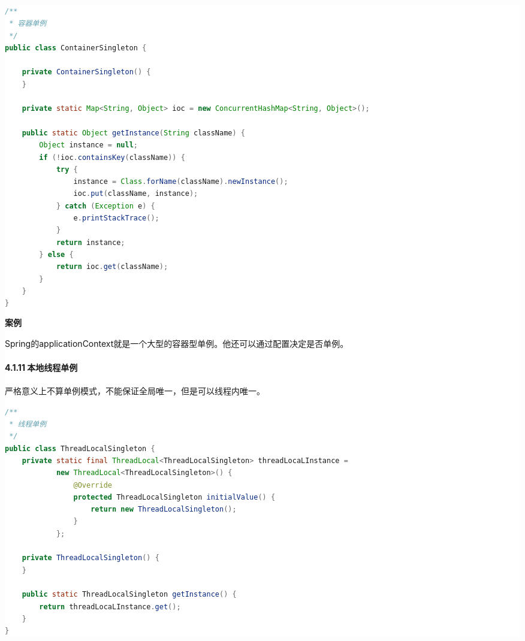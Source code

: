 ```java
/**
 * 容器单例
 */
public class ContainerSingleton {

    private ContainerSingleton() {
    }

    private static Map<String, Object> ioc = new ConcurrentHashMap<String, Object>();

    public static Object getInstance(String className) {
        Object instance = null;
        if (!ioc.containsKey(className)) {
            try {
                instance = Class.forName(className).newInstance();
                ioc.put(className, instance);
            } catch (Exception e) {
                e.printStackTrace();
            }
            return instance;
        } else {
            return ioc.get(className);
        }
    }
}
```

**案例**

Spring的applicationContext就是一个大型的容器型单例。他还可以通过配置决定是否单例。



#### 4.1.11 本地线程单例

严格意义上不算单例模式，不能保证全局唯一，但是可以线程内唯一。

```java
/**
 * 线程单例
 */
public class ThreadLocalSingleton {
    private static final ThreadLocal<ThreadLocalSingleton> threadLocaLInstance =
            new ThreadLocal<ThreadLocalSingleton>() {
                @Override
                protected ThreadLocalSingleton initialValue() {
                    return new ThreadLocalSingleton();
                }
            };

    private ThreadLocalSingleton() {
    }

    public static ThreadLocalSingleton getInstance() {
        return threadLocaLInstance.get();
    }
}
```
